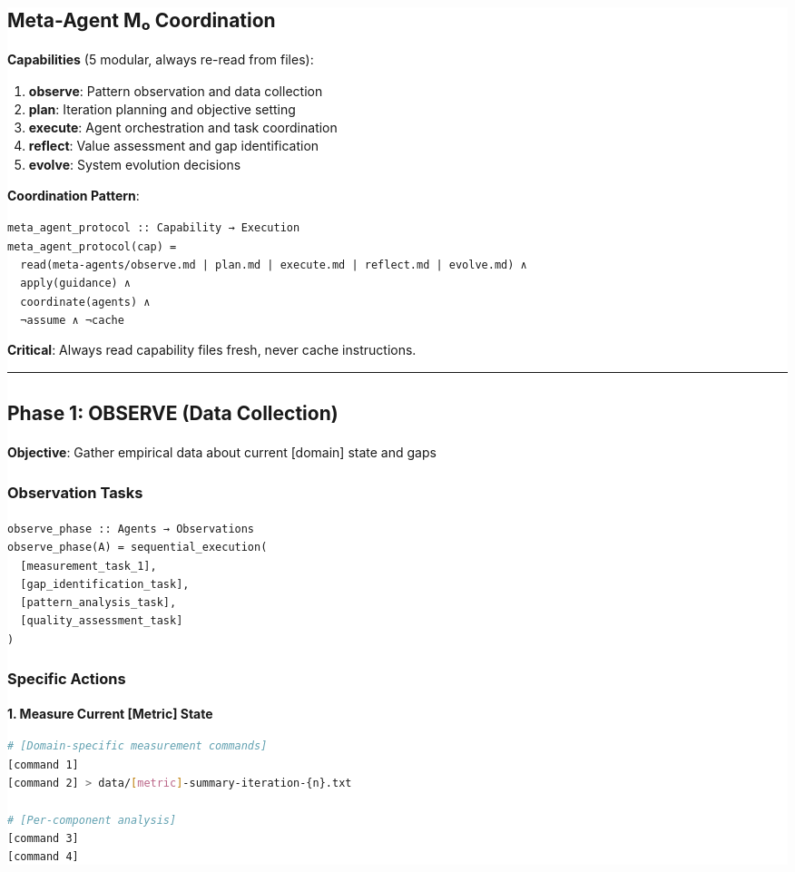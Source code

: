 
## Meta-Agent M₀ Coordination

**Capabilities** (5 modular, always re-read from files):

1. **observe**: Pattern observation and data collection
2. **plan**: Iteration planning and objective setting
3. **execute**: Agent orchestration and task coordination
4. **reflect**: Value assessment and gap identification
5. **evolve**: System evolution decisions

**Coordination Pattern**:

```
meta_agent_protocol :: Capability → Execution
meta_agent_protocol(cap) =
  read(meta-agents/observe.md | plan.md | execute.md | reflect.md | evolve.md) ∧
  apply(guidance) ∧
  coordinate(agents) ∧
  ¬assume ∧ ¬cache
```

**Critical**: Always read capability files fresh, never cache instructions.

---

## Phase 1: OBSERVE (Data Collection)

**Objective**: Gather empirical data about current [domain] state and gaps

### Observation Tasks

```
observe_phase :: Agents → Observations
observe_phase(A) = sequential_execution(
  [measurement_task_1],
  [gap_identification_task],
  [pattern_analysis_task],
  [quality_assessment_task]
)
```

### Specific Actions

**1. Measure Current [Metric] State**

```bash
# [Domain-specific measurement commands]
[command 1]
[command 2] > data/[metric]-summary-iteration-{n}.txt

# [Per-component analysis]
[command 3]
[command 4]
```
